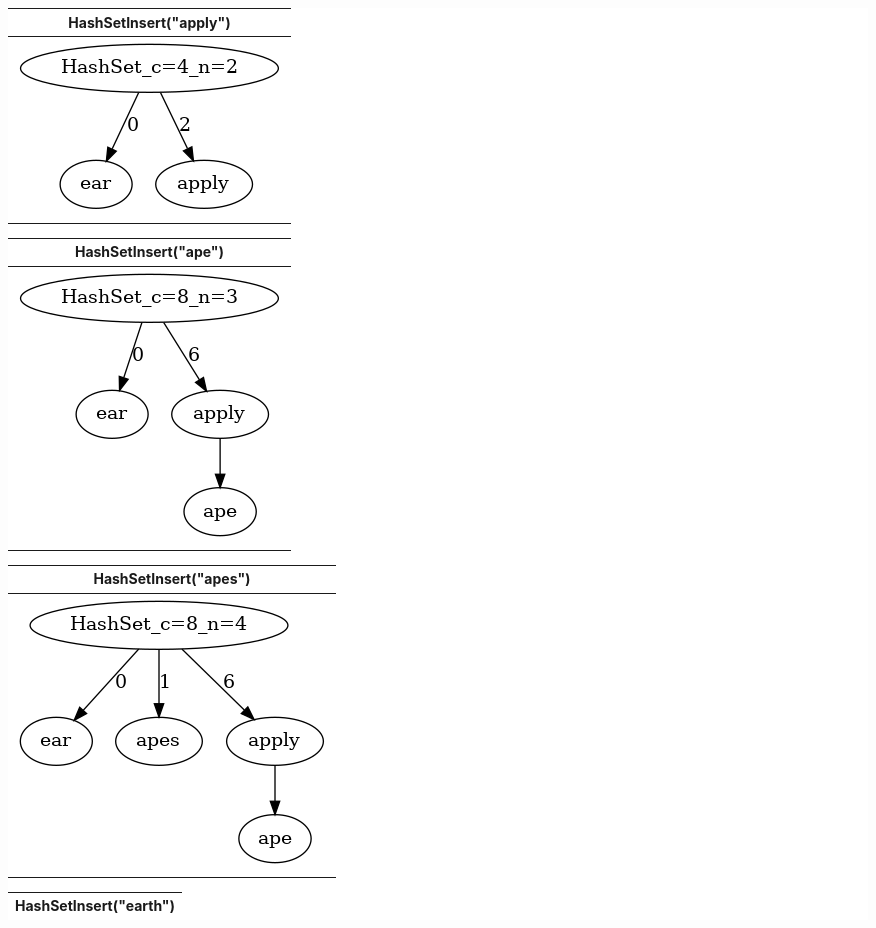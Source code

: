 | HashSetInsert("apply") | 
|:-------------:|
| <img src="images/OurHashSet_0001.png" width="100%" height="100%"> |

| HashSetInsert("ape") | 
|:-------------:|
| <img src="images/OurHashSet_0002.png" width="100%" height="100%"> |

| HashSetInsert("apes") | 
|:-------------:|
| <img src="images/OurHashSet_0003.png" width="100%" height="100%"> |

| HashSetInsert("earth") | 
|:-------------:|